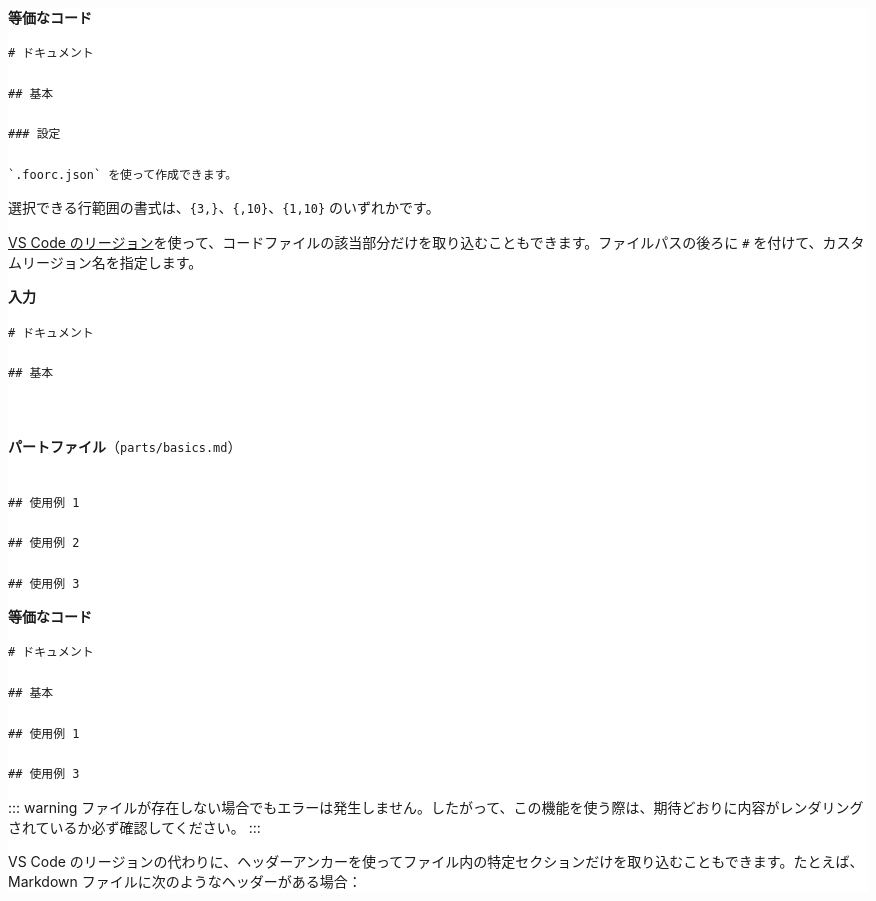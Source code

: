 **等価なコード**

 ```md:line-numbers
 # ドキュメント

 ## 基本

 ### 設定

 `.foorc.json` を使って作成できます。
 ```

選択できる行範囲の書式は、`{3,}`、`{,10}`、`{1,10}` のいずれかです。

[VS Code のリージョン](https://code.visualstudio.com/docs/editor/codebasics#_folding)を使って、コードファイルの該当部分だけを取り込むこともできます。ファイルパスの後ろに `#` を付けて、カスタムリージョン名を指定します。

**入力**

 ```md:line-numbers
 # ドキュメント

 ## 基本

 
 
 ```

**パートファイル**（`parts/basics.md`）

 ```md:line-numbers
 
 ## 使用例 1

 ## 使用例 2

 ## 使用例 3
 
 ```

**等価なコード**

 ```md:line-numbers
 # ドキュメント

 ## 基本

 ## 使用例 1

 ## 使用例 3
 ```

::: warning
ファイルが存在しない場合でもエラーは発生しません。したがって、この機能を使う際は、期待どおりに内容がレンダリングされているか必ず確認してください。
:::

VS Code のリージョンの代わりに、ヘッダーアンカーを使ってファイル内の特定セクションだけを取り込むこともできます。たとえば、Markdown ファイルに次のようなヘッダーがある場合：
